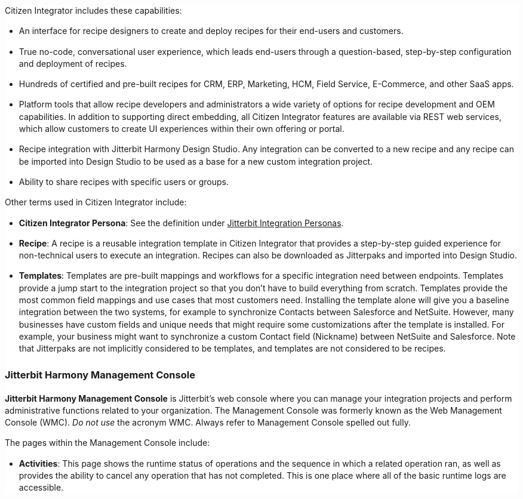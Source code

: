 Citizen Integrator includes these capabilities:

-   An interface for recipe designers to create and deploy recipes for their
    end-users and customers.

-   True no-code, conversational user experience, which leads end-users through
    a question-based, step-by-step configuration and deployment of recipes.

-   Hundreds of certified and pre-built recipes for CRM, ERP, Marketing, HCM,
    Field Service, E-Commerce, and other SaaS apps.

-   Platform tools that allow recipe developers and administrators a wide
    variety of options for recipe development and OEM capabilities. In addition
    to supporting direct embedding, all Citizen Integrator features are
    available via REST web services, which allow customers to create UI
    experiences within their own offering or portal.

-   Recipe integration with Jitterbit Harmony Design Studio. Any integration can
    be converted to a new recipe and any recipe can be imported into Design
    Studio to be used as a base for a new custom integration project.

-   Ability to share recipes with specific users or groups.

Other terms used in Citizen Integrator include:

-   **Citizen Integrator Persona**: See the definition under [Jitterbit
    Integration Personas](#nxsresnfgb9a).

-   **Recipe**: A recipe is a reusable integration template in Citizen
    Integrator that provides a step-by-step guided experience for non-technical
    users to execute an integration. Recipes can also be downloaded as
    Jitterpaks and imported into Design Studio.

-   **Templates**: Templates are pre-built mappings and workflows for a specific
    integration need between endpoints. Templates provide a jump start to the
    integration project so that you don’t have to build everything from scratch.
    Templates provide the most common field mappings and use cases that most
    customers need. Installing the template alone will give you a baseline
    integration between the two systems, for example to synchronize Contacts
    between Salesforce and NetSuite. However, many businesses have custom fields
    and unique needs that might require some customizations after the template
    is installed. For example, your business might want to synchronize a custom
    Contact field (Nickname) between NetSuite and Salesforce. Note that
    Jitterpaks are not implicitly considered to be templates, and templates are
    not considered to be recipes.

### Jitterbit Harmony Management Console

**Jitterbit Harmony Management Console** is Jitterbit’s web console where you
can manage your integration projects and perform administrative functions
related to your organization. The Management Console was formerly known as the
Web Management Console (WMC). *Do not use* the acronym WMC. Always refer to
Management Console spelled out fully.

The pages within the Management Console include:

-   **Activities**: This page shows the runtime status of operations and the
    sequence in which a related operation ran, as well as provides the ability
    to cancel any operation that has not completed. This is one place where all
    of the basic runtime logs are accessible.
